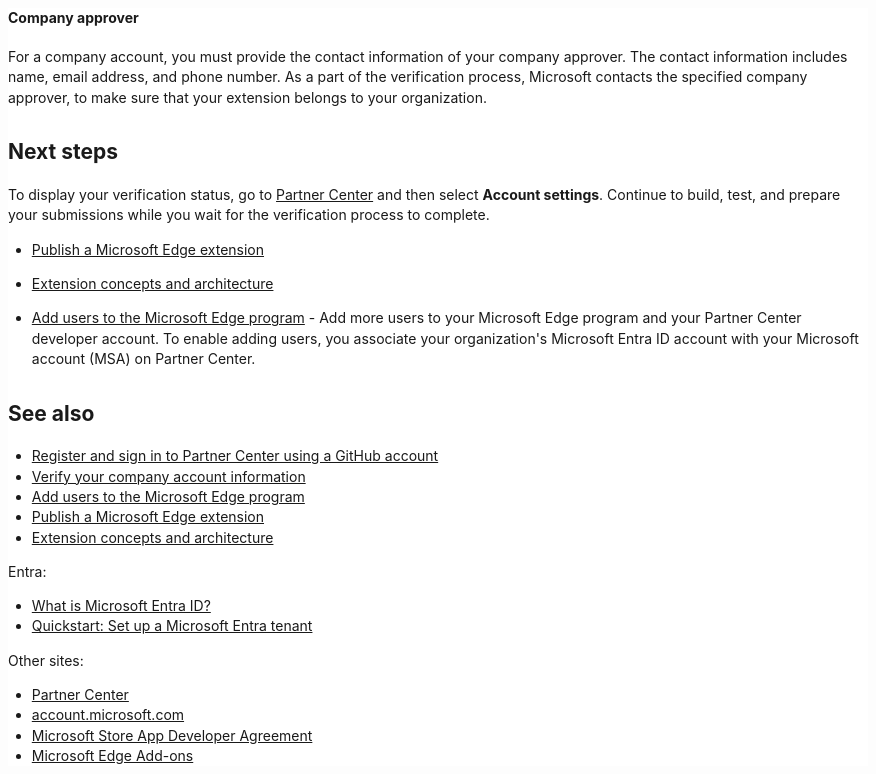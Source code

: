 

#### Company approver

For a company account, you must provide the contact information of your company approver.  The contact information includes name, email address, and phone number.  As a part of the verification process, Microsoft contacts the specified company approver, to make sure that your extension belongs to your organization.



## Next steps

To display your verification status, go to [Partner Center](https://partner.microsoft.com/dashboard/microsoftedge/public/login?ref=dd) and then select **Account settings**.  Continue to build, test, and prepare your submissions while you wait for the verification process to complete.

* [Publish a Microsoft Edge extension](./publish-extension.md)

* [Extension concepts and architecture](../getting-started/index.md)

* [Add users to the Microsoft Edge program](./aad-account.md) - Add more users to your Microsoft Edge program and your Partner Center developer account.  To enable adding users, you associate your organization's Microsoft Entra ID account with your Microsoft account (MSA) on Partner Center.



## See also


* [Register and sign in to Partner Center using a GitHub account](./github.md)
* [Verify your company account information](./verify-microsoft-edge-program.md)
* [Add users to the Microsoft Edge program](./aad-account.md)
* [Publish a Microsoft Edge extension](./publish-extension.md)
* [Extension concepts and architecture](../getting-started/index.md)

Entra:
* [What is Microsoft Entra ID?](/entra/fundamentals/whatis)
* [Quickstart: Set up a Microsoft Entra tenant](/azure/active-directory/develop/quickstart-create-new-tenant)

Other sites:
* [Partner Center](https://partner.microsoft.com/dashboard/microsoftedge/public/login?ref=dd)
* [account.microsoft.com](https://account.microsoft.com/account)
* [Microsoft Store App Developer Agreement](https://go.microsoft.com/fwlink/?linkid=528905)
* [Microsoft Edge Add-ons](https://microsoftedge.microsoft.com/addons/)

